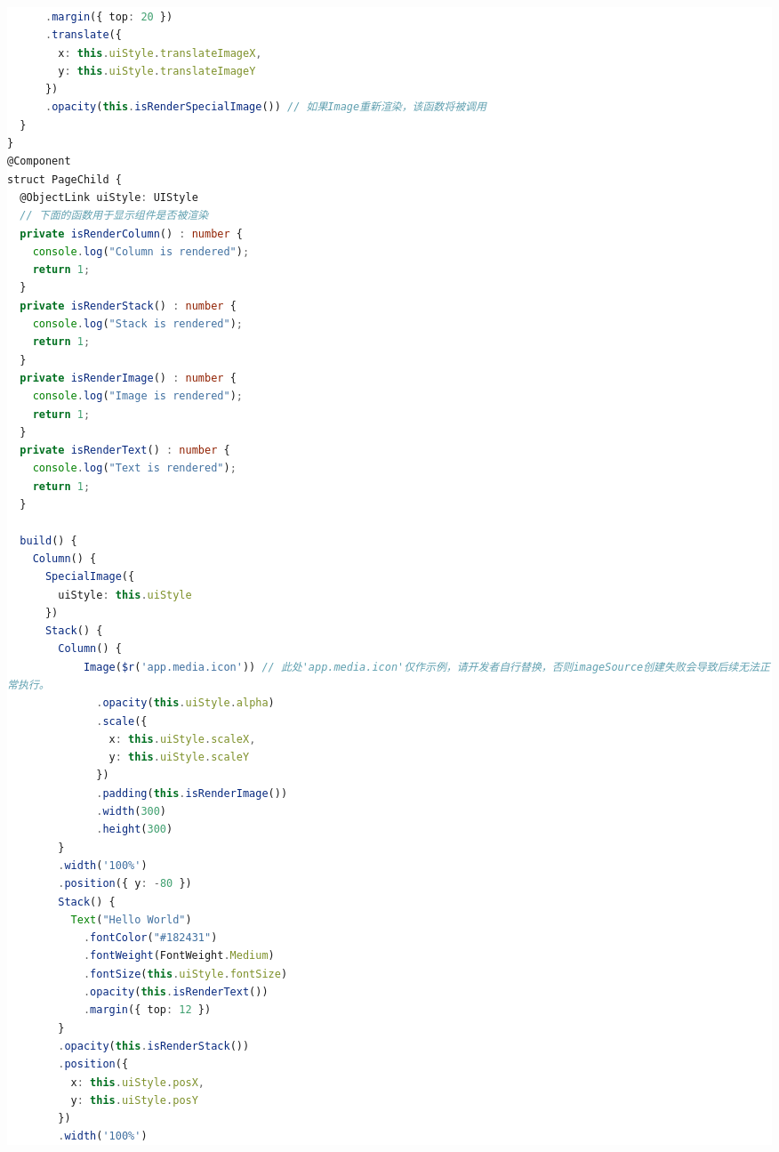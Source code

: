 ```ts
      .margin({ top: 20 })
      .translate({
        x: this.uiStyle.translateImageX,
        y: this.uiStyle.translateImageY
      })
      .opacity(this.isRenderSpecialImage()) // 如果Image重新渲染，该函数将被调用
  }
}
@Component
struct PageChild {
  @ObjectLink uiStyle: UIStyle
  // 下面的函数用于显示组件是否被渲染
  private isRenderColumn() : number {
    console.log("Column is rendered");
    return 1;
  }
  private isRenderStack() : number {
    console.log("Stack is rendered");
    return 1;
  }
  private isRenderImage() : number {
    console.log("Image is rendered");
    return 1;
  }
  private isRenderText() : number {
    console.log("Text is rendered");
    return 1;
  }
  
  build() {
    Column() {
      SpecialImage({
        uiStyle: this.uiStyle
      })
      Stack() {
        Column() {
            Image($r('app.media.icon')) // 此处'app.media.icon'仅作示例，请开发者自行替换，否则imageSource创建失败会导致后续无法正常执行。
              .opacity(this.uiStyle.alpha)
              .scale({
                x: this.uiStyle.scaleX,
                y: this.uiStyle.scaleY
              })
              .padding(this.isRenderImage())
              .width(300)
              .height(300)
        }
        .width('100%')
        .position({ y: -80 })
        Stack() {
          Text("Hello World")
            .fontColor("#182431")
            .fontWeight(FontWeight.Medium)
            .fontSize(this.uiStyle.fontSize)
            .opacity(this.isRenderText())
            .margin({ top: 12 })
        }
        .opacity(this.isRenderStack())
        .position({
          x: this.uiStyle.posX,
          y: this.uiStyle.posY
        })
        .width('100%')
```